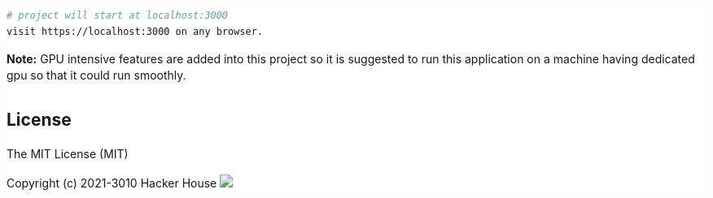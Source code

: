 
```bash
# project will start at localhost:3000
visit https://localhost:3000 on any browser.
```

**Note:** GPU intensive features are added into this project so it is suggested to run this application on a machine having dedicated gpu so that it could run smoothly. 


License
-------

The MIT License (MIT)

Copyright (c) 2021-3010 Hacker House <img width="20px" src="public/assetss/HackerHouse.png" /> 
